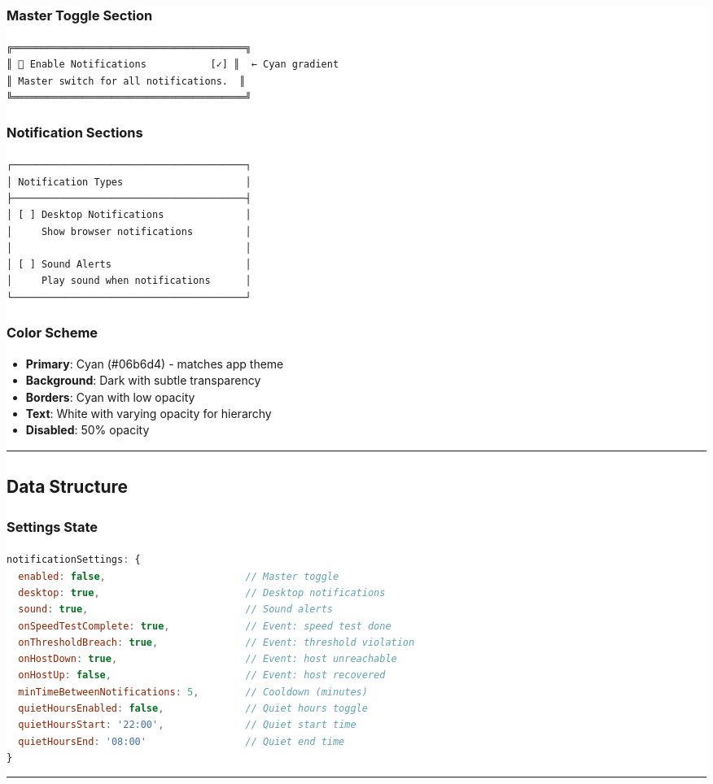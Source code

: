 ### Master Toggle Section
```
╔════════════════════════════════════════╗
║ 🔔 Enable Notifications           [✓] ║  ← Cyan gradient
║ Master switch for all notifications.  ║
╚════════════════════════════════════════╝
```

### Notification Sections
```
┌────────────────────────────────────────┐
│ Notification Types                     │
├────────────────────────────────────────┤
│ [ ] Desktop Notifications              │
│     Show browser notifications         │
│                                        │
│ [ ] Sound Alerts                       │
│     Play sound when notifications      │
└────────────────────────────────────────┘
```

### Color Scheme
- **Primary**: Cyan (#06b6d4) - matches app theme
- **Background**: Dark with subtle transparency
- **Borders**: Cyan with low opacity
- **Text**: White with varying opacity for hierarchy
- **Disabled**: 50% opacity

---

## Data Structure

### Settings State
```javascript
notificationSettings: {
  enabled: false,                        // Master toggle
  desktop: true,                         // Desktop notifications
  sound: true,                           // Sound alerts
  onSpeedTestComplete: true,             // Event: speed test done
  onThresholdBreach: true,               // Event: threshold violation
  onHostDown: true,                      // Event: host unreachable
  onHostUp: false,                       // Event: host recovered
  minTimeBetweenNotifications: 5,        // Cooldown (minutes)
  quietHoursEnabled: false,              // Quiet hours toggle
  quietHoursStart: '22:00',              // Quiet start time
  quietHoursEnd: '08:00'                 // Quiet end time
}
```

---
